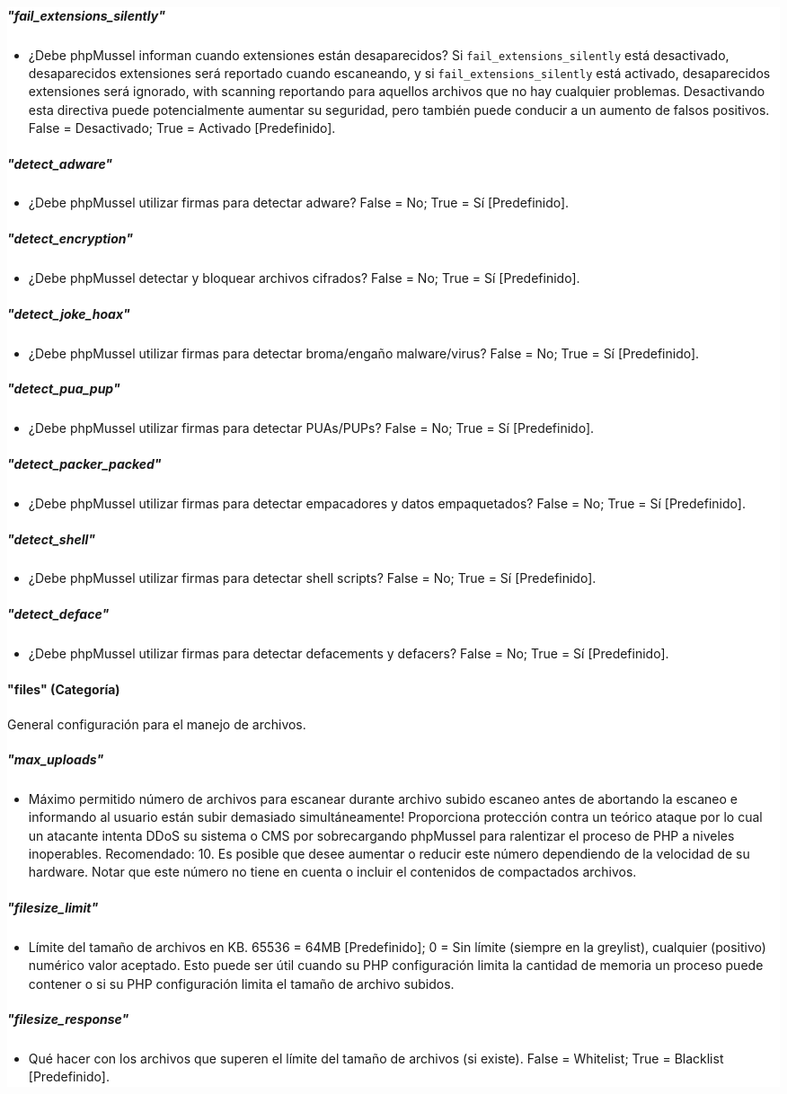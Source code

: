 ##### "fail_extensions_silently"
- ¿Debe phpMussel informan cuando extensiones están desaparecidos? Si `fail_extensions_silently` está desactivado, desaparecidos extensiones será reportado cuando escaneando, y si `fail_extensions_silently` está activado, desaparecidos extensiones será ignorado, with scanning reportando para aquellos archivos que no hay cualquier problemas. Desactivando esta directiva puede potencialmente aumentar su seguridad, pero también puede conducir a un aumento de falsos positivos. False = Desactivado; True = Activado [Predefinido].

##### "detect_adware"
- ¿Debe phpMussel utilizar firmas para detectar adware? False = No; True = Sí [Predefinido].

##### "detect_encryption"
- ¿Debe phpMussel detectar y bloquear archivos cifrados? False = No; True = Sí [Predefinido].

##### "detect_joke_hoax"
- ¿Debe phpMussel utilizar firmas para detectar broma/engaño malware/virus? False = No; True = Sí [Predefinido].

##### "detect_pua_pup"
- ¿Debe phpMussel utilizar firmas para detectar PUAs/PUPs? False = No; True = Sí [Predefinido].

##### "detect_packer_packed"
- ¿Debe phpMussel utilizar firmas para detectar empacadores y datos empaquetados? False = No; True = Sí [Predefinido].

##### "detect_shell"
- ¿Debe phpMussel utilizar firmas para detectar shell scripts? False = No; True = Sí [Predefinido].

##### "detect_deface"
- ¿Debe phpMussel utilizar firmas para detectar defacements y defacers? False = No; True = Sí [Predefinido].

#### "files" (Categoría)
General configuración para el manejo de archivos.

##### "max_uploads"
- Máximo permitido número de archivos para escanear durante archivo subido escaneo antes de abortando la escaneo e informando al usuario están subir demasiado simultáneamente! Proporciona protección contra un teórico ataque por lo cual un atacante intenta DDoS su sistema o CMS por sobrecargando phpMussel para ralentizar el proceso de PHP a niveles inoperables. Recomendado: 10. Es posible que desee aumentar o reducir este número dependiendo de la velocidad de su hardware. Notar que este número no tiene en cuenta o incluir el contenidos de compactados archivos.

##### "filesize_limit"
- Límite del tamaño de archivos en KB. 65536 = 64MB [Predefinido]; 0 = Sin límite (siempre en la greylist), cualquier (positivo) numérico valor aceptado. Esto puede ser útil cuando su PHP configuración limita la cantidad de memoria un proceso puede contener o si su PHP configuración limita el tamaño de archivo subidos.

##### "filesize_response"
- Qué hacer con los archivos que superen el límite del tamaño de archivos (si existe). False = Whitelist; True = Blacklist [Predefinido].
